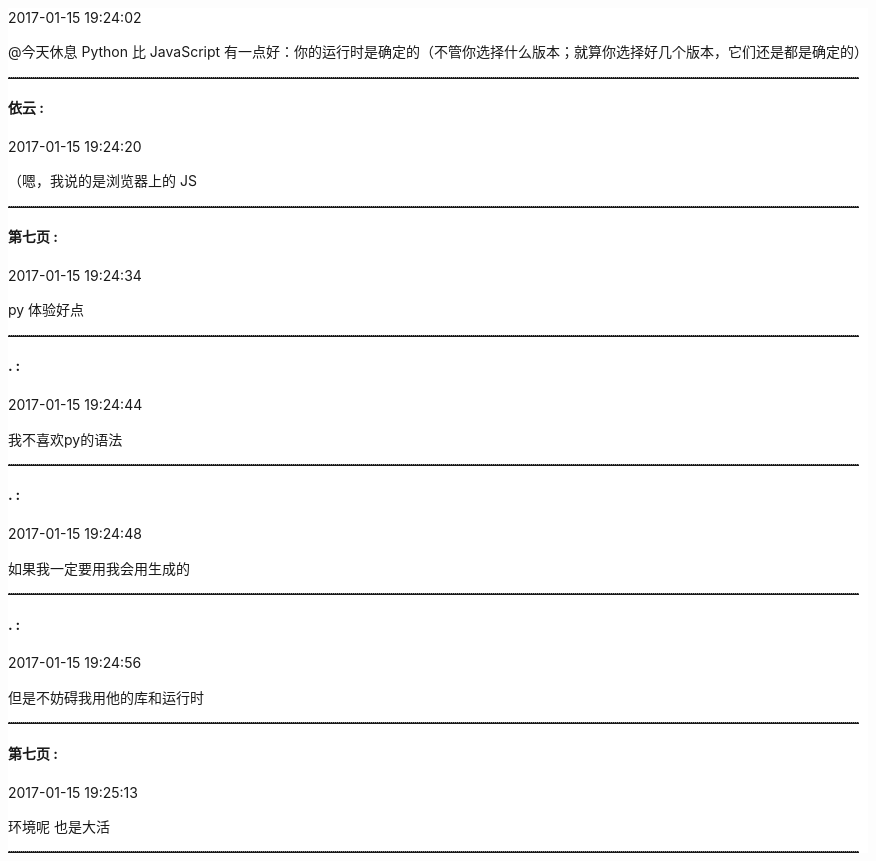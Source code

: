 <span class="article-duration">2017-01-15 19:24:02</span>

@今天休息 Python 比 JavaScript 有一点好：你的运行时是确定的（不管你选择什么版本；就算你选择好几个版本，它们还是都是确定的）

<hr style="border-top: 1px dotted grey;width:99%"/>



#### 依云 :

<span class="article-duration">2017-01-15 19:24:20</span>

（嗯，我说的是浏览器上的 JS

<hr style="border-top: 1px dotted grey;width:99%"/>



#### 第七页 :

<span class="article-duration">2017-01-15 19:24:34</span>

py 体验好点

<hr style="border-top: 1px dotted grey;width:99%"/>



#### . :

<span class="article-duration">2017-01-15 19:24:44</span>

我不喜欢py的语法

<hr style="border-top: 1px dotted grey;width:99%"/>



#### . :

<span class="article-duration">2017-01-15 19:24:48</span>

如果我一定要用我会用生成的

<hr style="border-top: 1px dotted grey;width:99%"/>



#### . :

<span class="article-duration">2017-01-15 19:24:56</span>

但是不妨碍我用他的库和运行时

<hr style="border-top: 1px dotted grey;width:99%"/>



#### 第七页 :

<span class="article-duration">2017-01-15 19:25:13</span>

环境呢 也是大活

<hr style="border-top: 1px dotted grey;width:99%"/>
